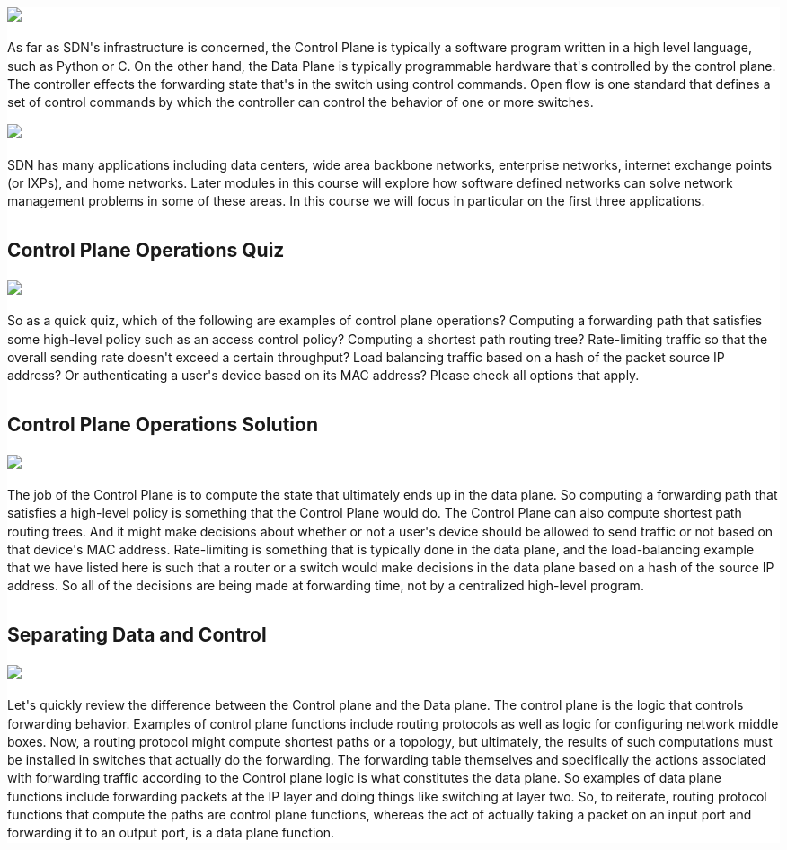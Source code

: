 ![](/6250/images/fig11.9.png)


As far as SDN's infrastructure is concerned, the Control Plane is typically a software program
written in a high level language, such as Python or C. On the other hand, the Data Plane is
typically programmable hardware that's controlled by the control plane. The controller effects the
forwarding state that's in the switch using control commands. Open flow is one standard that
defines a set of control commands by which the controller can control the behavior of one or
more switches.

![](/6250/images/fig11.10.png)

SDN has many applications including data centers, wide area backbone networks, enterprise
networks, internet exchange points (or IXPs), and home networks. Later modules in this course
will explore how software defined networks can solve network management problems in some of
these areas. In this course we will focus in particular on the first three applications.


## Control Plane Operations Quiz

![](/6250/images/fig11.11.png)

So as a quick quiz, which of the following are examples of control plane operations? Computing
a forwarding path that satisfies some high-level policy such as an access control policy?
Computing a shortest path routing tree? Rate-limiting traffic so that the overall sending rate
doesn't exceed a certain throughput? Load balancing traffic based on a hash of the packet
source IP address? Or authenticating a user's device based on its MAC address? Please check all
options that apply.

## Control Plane Operations Solution

![](/6250/images/fig11.12.png)

The job of the Control Plane is to compute the state that ultimately ends up in the data plane. So
computing a forwarding path that satisfies a high-level policy is something that the Control Plane
would do. The Control Plane can also compute shortest path routing trees. And it might make
decisions about whether or not a user's device should be allowed to send traffic or not based on
that device's MAC address. Rate-limiting is something that is typically done in the data plane,
and the load-balancing example that we have listed here is such that a router or a switch would
make decisions in the data plane based on a hash of the source IP address. So all of the decisions
are being made at forwarding time, not by a centralized high-level program.

## Separating Data and Control

![](/6250/images/fig11.13.png)

Let's quickly review the difference between the Control plane and the Data plane. The control
plane is the logic that controls forwarding behavior. Examples of control plane functions include
routing protocols as well as logic for configuring network middle boxes. Now, a routing protocol
might compute shortest paths or a topology, but ultimately, the results of such computations must
be installed in switches that actually do the forwarding. The forwarding table themselves and
specifically the actions associated with forwarding traffic according to the Control plane logic is
what constitutes the data plane. So examples of data plane functions include forwarding packets
at the IP layer and doing things like switching at layer two. So, to reiterate, routing protocol
functions that compute the paths are control plane functions, whereas the act of actually taking a
packet on an input port and forwarding it to an output port, is a data plane function.
